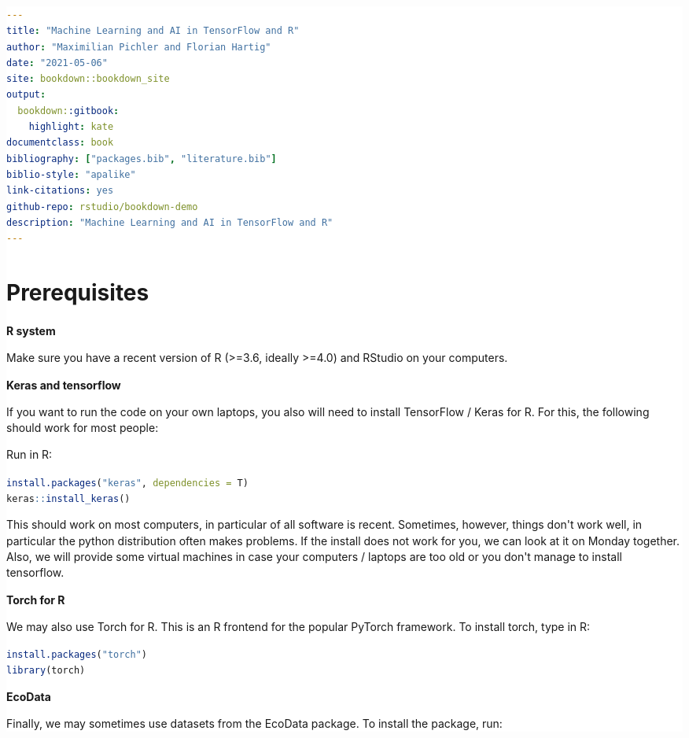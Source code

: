 ```yaml
--- 
title: "Machine Learning and AI in TensorFlow and R"
author: "Maximilian Pichler and Florian Hartig"
date: "2021-05-06"
site: bookdown::bookdown_site
output: 
  bookdown::gitbook:
    highlight: kate
documentclass: book
bibliography: ["packages.bib", "literature.bib"]
biblio-style: "apalike"
link-citations: yes
github-repo: rstudio/bookdown-demo
description: "Machine Learning and AI in TensorFlow and R"
---
```


# Prerequisites



**R system**

Make sure you have a recent version of R (>=3.6, ideally >=4.0) and RStudio on your computers. 

**Keras and tensorflow**

If you want to run the code on your own laptops, you also will need to install TensorFlow / Keras for R. For this, the following should work for most people:

Run in R: 

```r
install.packages("keras", dependencies = T)
keras::install_keras()
```

This should work on most computers, in particular of all software is recent. Sometimes, however, things don't work well, in particular the python distribution often makes problems. If the install does not work for you, we can look at it on Monday together. Also, we will provide some virtual machines in case your computers / laptops are too old or you don't manage to install tensorflow.

**Torch for R**

We may also use Torch for R. This is an R frontend for the popular PyTorch framework. To install torch, type in R:


```r
install.packages("torch")
library(torch)
```

**EcoData**

Finally, we may sometimes use datasets from the EcoData package. To install the package, run:
